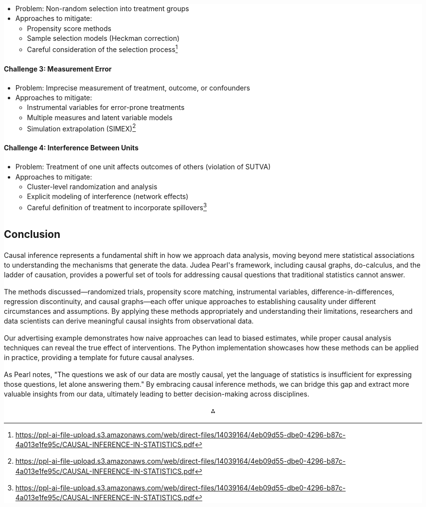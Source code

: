 - Problem: Non-random selection into treatment groups
- Approaches to mitigate:
    - Propensity score methods
    - Sample selection models (Heckman correction)
    - Careful consideration of the selection process[^1]


#### Challenge 3: Measurement Error

- Problem: Imprecise measurement of treatment, outcome, or confounders
- Approaches to mitigate:
    - Instrumental variables for error-prone treatments
    - Multiple measures and latent variable models
    - Simulation extrapolation (SIMEX)[^1]


#### Challenge 4: Interference Between Units

- Problem: Treatment of one unit affects outcomes of others (violation of SUTVA)
- Approaches to mitigate:
    - Cluster-level randomization and analysis
    - Explicit modeling of interference (network effects)
    - Careful definition of treatment to incorporate spillovers[^1]


## Conclusion

Causal inference represents a fundamental shift in how we approach data analysis, moving beyond mere statistical associations to understanding the mechanisms that generate the data. Judea Pearl's framework, including causal graphs, do-calculus, and the ladder of causation, provides a powerful set of tools for addressing causal questions that traditional statistics cannot answer.

The methods discussed—randomized trials, propensity score matching, instrumental variables, difference-in-differences, regression discontinuity, and causal graphs—each offer unique approaches to establishing causality under different circumstances and assumptions. By applying these methods appropriately and understanding their limitations, researchers and data scientists can derive meaningful causal insights from observational data.

Our advertising example demonstrates how naive approaches can lead to biased estimates, while proper causal analysis techniques can reveal the true effect of interventions. The Python implementation showcases how these methods can be applied in practice, providing a template for future causal analyses.

As Pearl notes, "The questions we ask of our data are mostly causal, yet the language of statistics is insufficient for expressing those questions, let alone answering them." By embracing causal inference methods, we can bridge this gap and extract more valuable insights from our data, ultimately leading to better decision-making across disciplines.

<div style="text-align: center">⁂</div>

[^1]: https://ppl-ai-file-upload.s3.amazonaws.com/web/direct-files/14039164/4eb09d55-dbe0-4296-b87c-4a013e1fe95c/CAUSAL-INFERENCE-IN-STATISTICS.pdf

